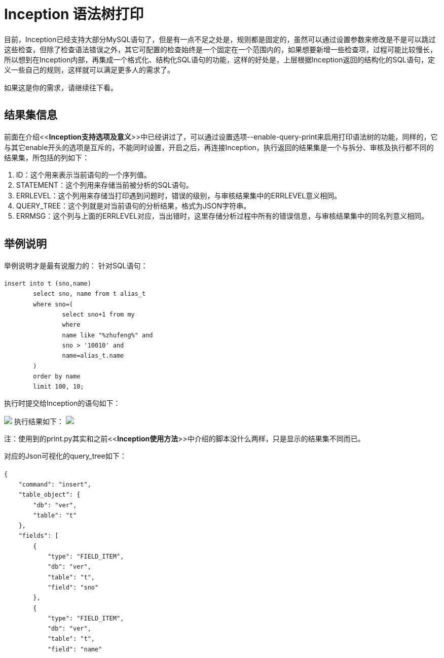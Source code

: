 # Inception 语法树打印

目前，Inception已经支持大部分MySQL语句了，但是有一点不足之处是，规则都是固定的，虽然可以通过设置参数来修改是不是可以跳过这些检查，但除了检查语法错误之外，其它可配置的检查始终是一个固定在一个范围内的，如果想要新增一些检查项，过程可能比较慢长，所以想到在Inception内部，再集成一个格式化、结构化SQL语句的功能，这样的好处是，上层根据Inception返回的结构化的SQL语句，定义一些自己的规则，这样就可以满足更多人的需求了。

如果这是你的需求，请继续往下看。

## 结果集信息

前面在介绍<<**Inception支持选项及意义**>>中已经讲过了，可以通过设置选项--enable-query-print来启用打印语法树的功能，同样的，它与其它enable开头的选项是互斥的，不能同时设置，开启之后，再连接Inception，执行返回的结果集是一个与拆分、审核及执行都不同的结果集，所包括的列如下：

1. ID：这个用来表示当前语句的一个序列值。
1. STATEMENT：这个列用来存储当前被分析的SQL语句。
1. ERRLEVEL：这个列用来存储当打印遇到问题时，错误的级别，与审核结果集中的ERRLEVEL意义相同。
1. QUERY_TREE：这个列就是对当前语句的分析结果，格式为JSON字符串。
1. ERRMSG：这个列与上面的ERRLEVEL对应，当出错时，这里存储分析过程中所有的错误信息，与审核结果集中的同名列意义相同。

## 举例说明

举例说明才是最有说服力的： 针对SQL语句：
````
insert into t (sno,name) 
        select sno, name from t alias_t 
        where sno=(
                select sno+1 from my 
                where 
                name like "%zhufeng%" and 
                sno > '10010' and 
                name=alias_t.name
        ) 
        order by name 
        limit 100, 10;
````

执行时提交给Inception的语句如下： 

![](inception_images/queryprint.png)
执行结果如下： 
![](inception_images/queryprintresult.png)

注：使用到的print.py其实和之前<<**Inception使用方法**>>中介绍的脚本没什么两样，只是显示的结果集不同而已。

对应的Json可视化的query_tree如下：

````
{
    "command": "insert",
    "table_object": {
        "db": "ver",
        "table": "t"
    },
    "fields": [
        {
            "type": "FIELD_ITEM",
            "db": "ver",
            "table": "t",
            "field": "sno"
        },
        {
            "type": "FIELD_ITEM",
            "db": "ver",
            "table": "t",
            "field": "name"
````